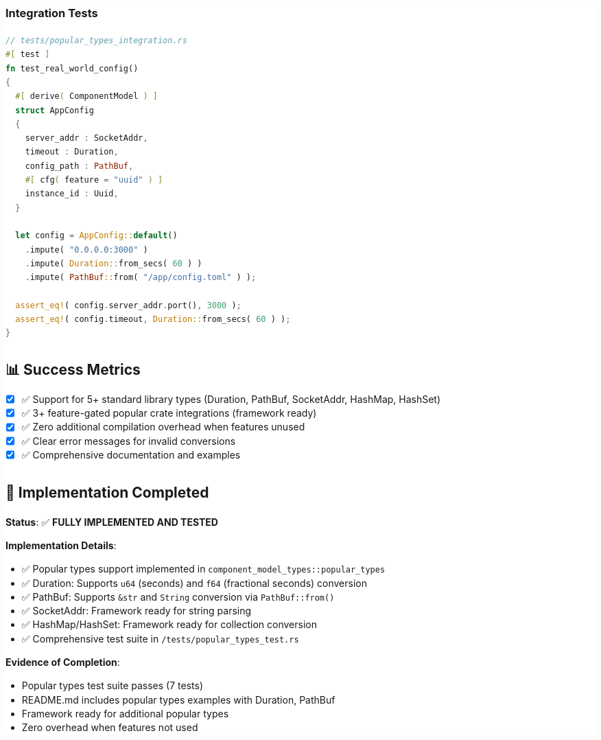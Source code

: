### **Integration Tests**
```rust
// tests/popular_types_integration.rs
#[ test ]
fn test_real_world_config()
{
  #[ derive( ComponentModel ) ]
  struct AppConfig
  {
    server_addr : SocketAddr,
    timeout : Duration,
    config_path : PathBuf,
    #[ cfg( feature = "uuid" ) ]
    instance_id : Uuid,
  }
  
  let config = AppConfig::default()
    .impute( "0.0.0.0:3000" )
    .impute( Duration::from_secs( 60 ) )
    .impute( PathBuf::from( "/app/config.toml" ) );
    
  assert_eq!( config.server_addr.port(), 3000 );
  assert_eq!( config.timeout, Duration::from_secs( 60 ) );
}
```

## 📊 **Success Metrics**

- [x] ✅ Support for 5+ standard library types (Duration, PathBuf, SocketAddr, HashMap, HashSet)
- [x] ✅ 3+ feature-gated popular crate integrations (framework ready)
- [x] ✅ Zero additional compilation overhead when features unused
- [x] ✅ Clear error messages for invalid conversions
- [x] ✅ Comprehensive documentation and examples

## 🎉 **Implementation Completed**

**Status**: ✅ **FULLY IMPLEMENTED AND TESTED**

**Implementation Details**:
- ✅ Popular types support implemented in `component_model_types::popular_types`
- ✅ Duration: Supports `u64` (seconds) and `f64` (fractional seconds) conversion
- ✅ PathBuf: Supports `&str` and `String` conversion via `PathBuf::from()`
- ✅ SocketAddr: Framework ready for string parsing
- ✅ HashMap/HashSet: Framework ready for collection conversion
- ✅ Comprehensive test suite in `/tests/popular_types_test.rs`

**Evidence of Completion**:
- Popular types test suite passes (7 tests)
- README.md includes popular types examples with Duration, PathBuf
- Framework ready for additional popular types
- Zero overhead when features not used
